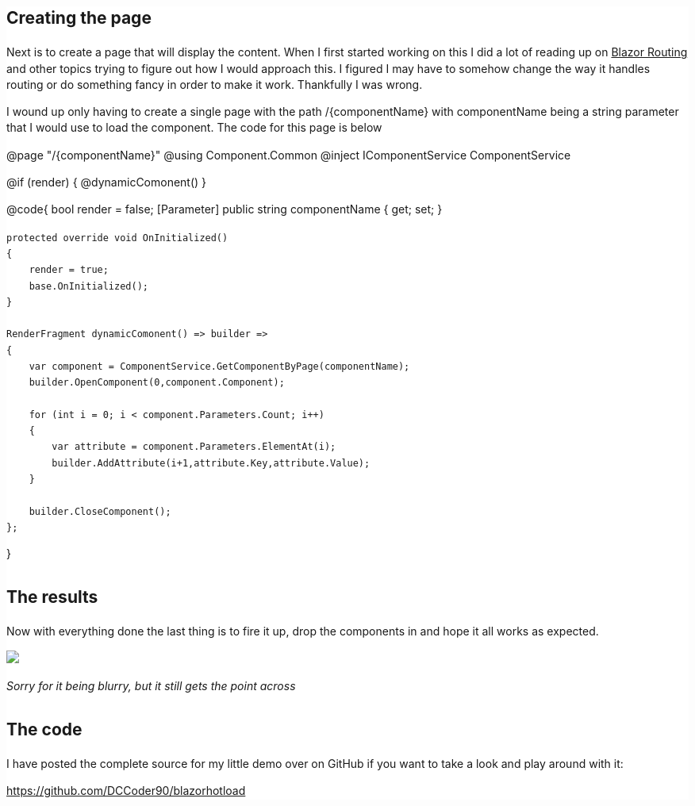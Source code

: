## Creating the page

Next is to create a page that will display the content. When I first started working on this I did a lot of reading up on [Blazor Routing](https://docs.microsoft.com/en-us/aspnet/core/blazor/fundamentals/routing?view=aspnetcore-3.1) and other topics trying to figure out how I would approach this. I figured I may have to somehow change the way it handles routing or do something fancy in order to make it work. Thankfully I was wrong.

I wound up only having to create a single page with the path /{componentName} with componentName being a string parameter that I would use to load the component. The code for this page is below

@page "/{componentName}"
@using Component.Common
@inject IComponentService ComponentService

@if (render)
{
    @dynamicComonent()
}

@code{
    bool render = false;
    \[Parameter\]
    public string componentName { get; set; }

    protected override void OnInitialized()
    {
        render = true;
        base.OnInitialized();
    }

    RenderFragment dynamicComonent() => builder =>
    {
        var component = ComponentService.GetComponentByPage(componentName);
        builder.OpenComponent(0,component.Component);
        
        for (int i = 0; i < component.Parameters.Count; i++)
        {
            var attribute = component.Parameters.ElementAt(i);
            builder.AddAttribute(i+1,attribute.Key,attribute.Value);
        }
        
        builder.CloseComponent();
    };
}

## The results

Now with everything done the last thing is to fire it up, drop the components in and hope it all works as expected.

![](2020-09-15_16-19-45.gif)

_Sorry for it being blurry, but it still gets the point across_

## The code

I have posted the complete source for my little demo over on GitHub if you want to take a look and play around with it:

https://github.com/DCCoder90/blazorhotload
